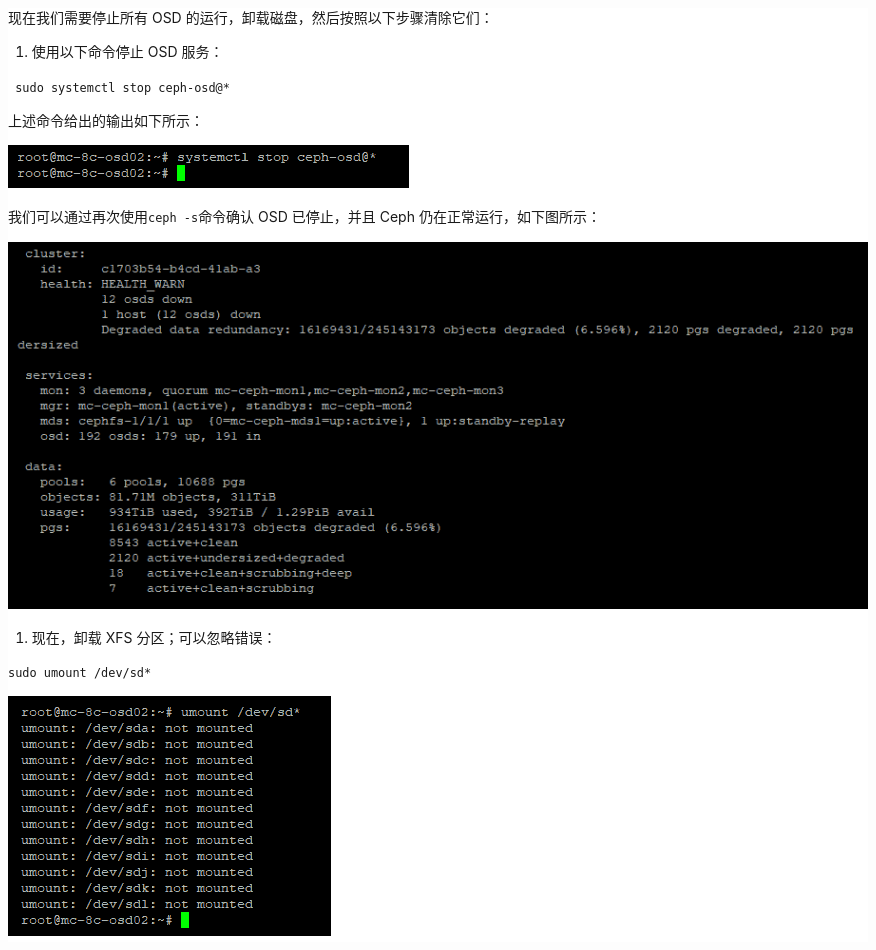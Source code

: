现在我们需要停止所有 OSD 的运行，卸载磁盘，然后按照以下步骤清除它们：

1.  使用以下命令停止 OSD 服务：

```
 sudo systemctl stop ceph-osd@*
```

上述命令给出的输出如下所示：

![](img/9f1f231a-559f-4c9c-9d94-c7b87f8f7d35.png)

我们可以通过再次使用`ceph -s`命令确认 OSD 已停止，并且 Ceph 仍在正常运行，如下图所示：

![](img/aaf5b105-8fd3-4ae0-adbe-1a80516d5358.png)

1.  现在，卸载 XFS 分区；可以忽略错误：

```
sudo umount /dev/sd* 
```

![](img/3955567f-f91f-4ed6-8226-2b8d16df40d3.png)
